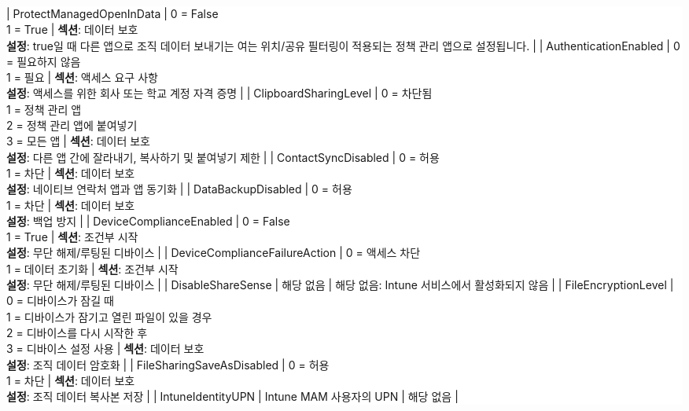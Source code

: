| ProtectManagedOpenInData           | 0 = False<br>1 = True                                                                                                                                                                                                                                                              | **섹션**: 데이터 보호<br>**설정**: true일 때 다른 앱으로 조직 데이터 보내기는 여는 위치/공유 필터링이 적용되는 정책 관리 앱으로 설정됩니다.                                                                                                                         |
| AuthenticationEnabled       | 0 = 필요하지 않음<br>1 = 필요                                                                                                                                                                                                                                                                                           | **섹션**: 액세스 요구 사항<br>**설정**: 액세스를 위한 회사 또는 학교 계정 자격 증명                                                                                                                      |
| ClipboardSharingLevel       | 0 = 차단됨<br>1 = 정책 관리 앱<br>2 = 정책 관리 앱에 붙여넣기<br>3 = 모든 앱                                                                                                                                                                                                                            | **섹션**: 데이터 보호<br>**설정**: 다른 앱 간에 잘라내기, 복사하기 및 붙여넣기 제한                                                                                                                         |
| ContactSyncDisabled         | 0 = 허용<br>1 = 차단                                                                                                                                                                                                                                                                                           | **섹션**: 데이터 보호<br>**설정**: 네이티브 연락처 앱과 앱 동기화                                                                                                                                                 |
| DataBackupDisabled          | 0 = 허용<br>1 = 차단                                                                                                                                                                                                                                                                                           | **섹션**: 데이터 보호<br>**설정**: 백업 방지                                                                                                                                     |
| DeviceComplianceEnabled     | 0 = False<br>1 = True                                                                                                                                                                                                                                                                                           | **섹션**: 조건부 시작<br>**설정**: 무단 해제/루팅된 디바이스                                                                                                                |
| DeviceComplianceFailureAction           | 0 = 액세스 차단<br>1 = 데이터 초기화                                                                                                                                                                                                                                                                                                         | **섹션**: 조건부 시작<br>**설정**: 무단 해제/루팅된 디바이스                                                                                                                                                |
| DisableShareSense           | 해당 없음                                                                                                                                                                                                                                                                                                         | 해당 없음: Intune 서비스에서 활성화되지 않음                                                                                                                                                |
| FileEncryptionLevel         | 0 = 디바이스가 잠길 때<br>1 = 디바이스가 잠기고 열린 파일이 있을 경우<br>2 = 디바이스를 다시 시작한 후<br>3 = 디바이스 설정 사용                                                                                                                                                                      | **섹션**: 데이터 보호<br>**설정**: 조직 데이터 암호화                                                                                                                                                      |
| FileSharingSaveAsDisabled   | 0 = 허용<br>1 = 차단                                                                                                                                                                                                                                                                                           | **섹션**: 데이터 보호<br>**설정**: 조직 데이터 복사본 저장                                                                                                                                                     |
| IntuneIdentityUPN           | Intune MAM 사용자의 UPN                                                                                                                                                                                                                                                                                  | 해당 없음                                                                                                                                                                                     |